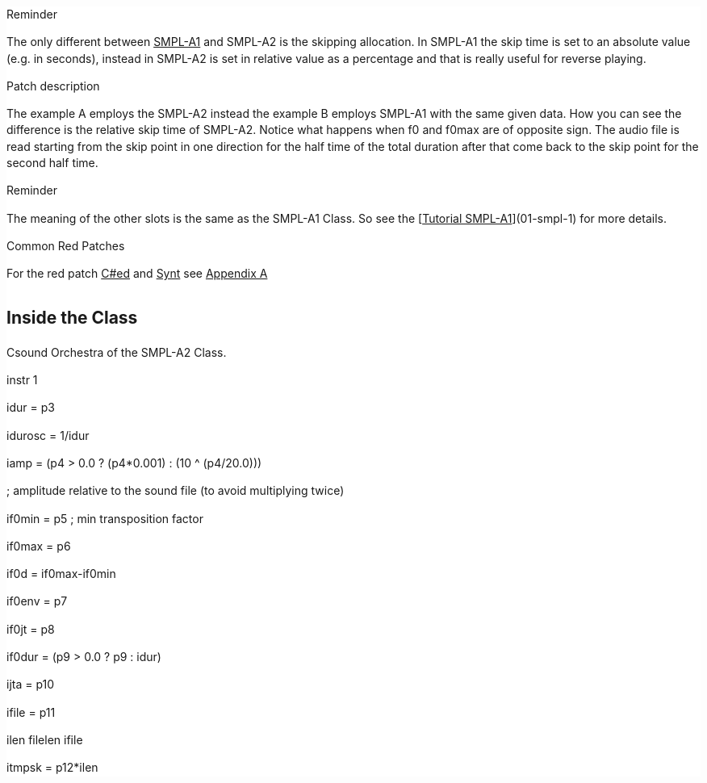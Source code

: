 Reminder

The only different between [SMPL-A1](03-smpl-A1) and SMPL-A2 is the
skipping allocation. In SMPL-A1 the skip time is set to an absolute value
(e.g. in seconds), instead in SMPL-A2 is set in relative value as a percentage
and that is really useful for reverse playing.

Patch description

The example A employs the SMPL-A2 instead the example B employs SMPL-A1 with
the same given data. How you can see the difference is the relative skip time
of SMPL-A2. Notice what happens when f0 and f0max are of opposite sign. The
audio file is read starting from the skip point in one direction for the half
time of the total duration after that come back to the skip point for the
second half time.

Reminder

The meaning of the other slots is the same as the SMPL-A1 Class. So see the
[[Tutorial SMPL-A1](03-smpl-A1)](01-smpl-1) for more details.

Common Red Patches

For the red patch [C#ed](Component_number_and_entry_delay) and
[Synt](Synt) see [ Appendix
A](A-Appendix-A_Common_red_patches)

## Inside the Class

Csound Orchestra of the SMPL-A2 Class.

instr 1

idur = p3

idurosc = 1/idur

iamp = (p4 > 0.0 ? (p4*0.001) : (10 ^ (p4/20.0)))

; amplitude relative to the sound file (to avoid multiplying twice)

if0min = p5 ; min transposition factor

if0max = p6

if0d = if0max-if0min

if0env = p7

if0jt = p8

if0dur = (p9 > 0.0 ? p9 : idur)

ijta = p10

ifile = p11

ilen filelen ifile

itmpsk = p12*ilen
